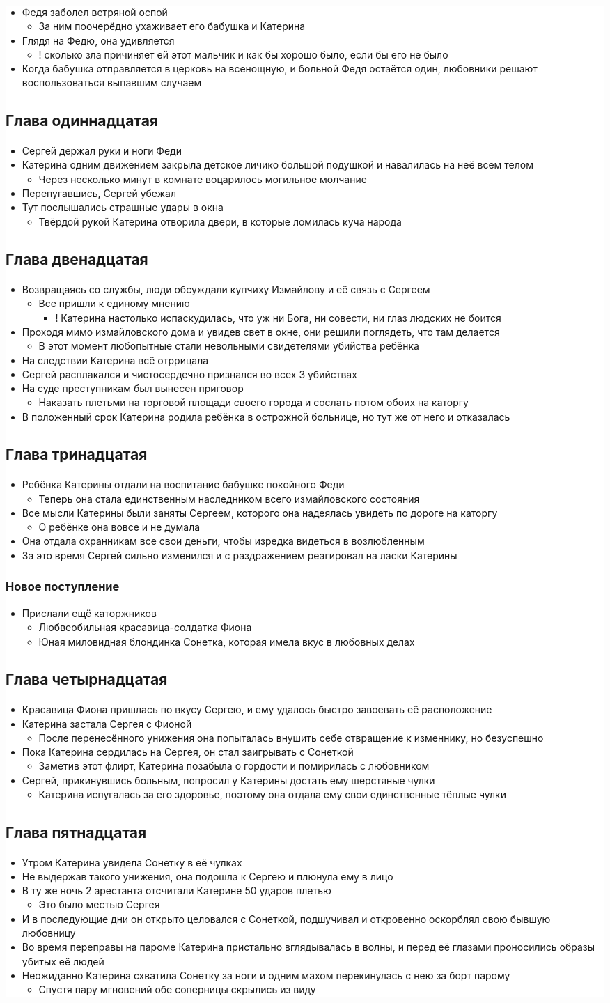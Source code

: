 - Федя заболел ветряной оспой 
	- За ним поочерёдно ухаживает его бабушка и Катерина 
- Глядя на Федю, она удивляется 
	- ! сколько зла причиняет ей этот мальчик и как бы хорошо было, если бы его не было 
- Когда бабушка отправляется в церковь на всенощную, и больной Федя остаётся один, любовники решают воспользоваться выпавшим случаем 
## Глава одиннадцатая 
- Сергей держал руки и ноги Феди 
- Катерина одним движением закрыла детское личико большой подушкой и навалилась на неё всем телом 
	- Через несколько минут в комнате воцарилось могильное молчание 
- Перепугавшись, Сергей убежал 
- Тут послышались страшные удары в окна 
	- Твёрдой рукой Катерина отворила двери, в которые ломилась куча народа
## Глава двенадцатая 
- Возвращаясь со службы, люди обсуждали купчиху Измайлову и её связь с Сергеем 
	- Все пришли к единому мнению 
		- ! Катерина настолько испаскудилась, что уж ни Бога, ни совести, ни глаз людских не боится 
- Проходя мимо измайловского дома и увидев свет в окне, они решили поглядеть, что там делается 
	- В этот момент любопытные стали невольными свидетелями убийства ребёнка 
- На следствии Катерина всё отррицала 
- Сергей расплакался и чистосердечно признался во всех 3 убийствах 
- На суде преступникам был вынесен приговор 
	- Наказать плетьми на торговой площади своего города и сослать потом обоих на каторгу 
- В положенный срок Катерина родила ребёнка в острожной больнице, но тут же от него и отказалась 
## Глава тринадцатая 
- Ребёнка Катерины отдали на воспитание бабушке покойного Феди 
	- Теперь она стала единственным наследником всего измайловского состояния
- Все мысли Катерины были заняты Сергеем, которого она надеялась увидеть по дороге на каторгу 
	- О ребёнке она вовсе и не думала
- Она отдала охранникам все свои деньги, чтобы изредка видеться в возлюбленным
- За это время Сергей сильно изменился и с раздражением реагировал на ласки Катерины
### Новое поступление 
- Прислали ещё каторжников 
	- Любвеобильная красавица-солдатка Фиона 
	- Юная миловидная блондинка Сонетка, которая имела вкус в любовных делах
## Глава четырнадцатая 
- Красавица Фиона пришлась по вкусу Сергею, и ему удалось быстро завоевать её расположение 
- Катерина застала Сергея с Фионой 
	- После перенесённого унижения она попыталась внушить себе отвращение к изменнику, но безуспешно
- Пока Катерина сердилась на Сергея, он стал заигрывать с Сонеткой 
	- Заметив этот флирт, Катерина позабыла о гордости и помирилась с любовником 
- Сергей, прикинувшись больным, попросил у Катерины достать ему шерстяные чулки
	- Катерина испугалась за его здоровье, поэтому она отдала ему свои единственные тёплые чулки 
## Глава пятнадцатая 
- Утром Катерина увидела Сонетку в её чулках 
- Не выдержав такого унижения, она подошла к Сергею и плюнула ему в лицо 
- В ту же ночь 2 арестанта отсчитали Катерине 50 ударов плетью 
	- Это было местью Сергея
- И в последующие дни он открыто целовался с Сонеткой, подшучивал и откровенно оскорблял свою бывшую любовницу 
- Во время переправы на пароме Катерина пристально вглядывалась в волны, и перед её глазами проносились образы убитых её людей 
- Неожиданно Катерина схватила Сонетку за ноги и одним махом перекинулась с нею за борт парому 
	- Спустя пару мгновений обе соперницы скрылись из виду 